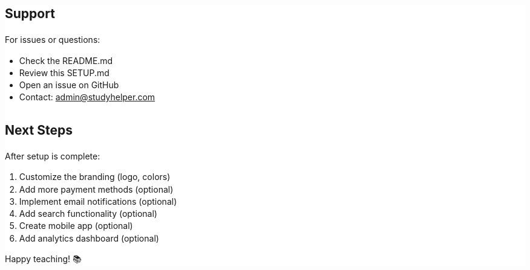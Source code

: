 ## Support

For issues or questions:
- Check the README.md
- Review this SETUP.md
- Open an issue on GitHub
- Contact: admin@studyhelper.com

## Next Steps

After setup is complete:

1. Customize the branding (logo, colors)
2. Add more payment methods (optional)
3. Implement email notifications (optional)
4. Add search functionality (optional)
5. Create mobile app (optional)
6. Add analytics dashboard (optional)

Happy teaching! 📚
